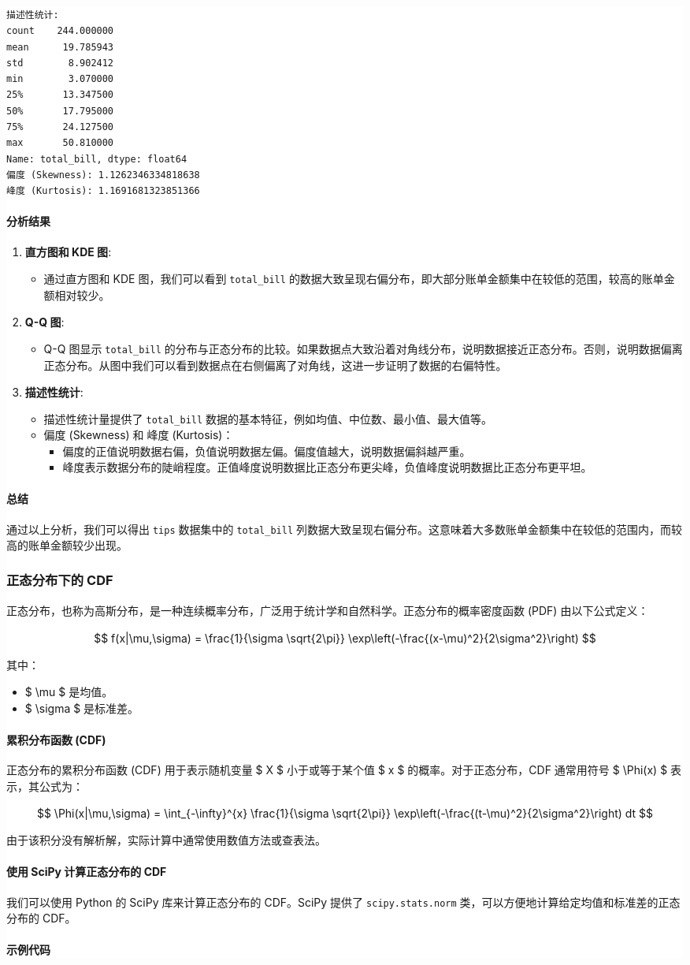 

    描述性统计:
    count    244.000000
    mean      19.785943
    std        8.902412
    min        3.070000
    25%       13.347500
    50%       17.795000
    75%       24.127500
    max       50.810000
    Name: total_bill, dtype: float64
    偏度 (Skewness): 1.1262346334818638
    峰度 (Kurtosis): 1.1691681323851366


#### 分析结果
1. **直方图和 KDE 图**:
   - 通过直方图和 KDE 图，我们可以看到 `total_bill` 的数据大致呈现右偏分布，即大部分账单金额集中在较低的范围，较高的账单金额相对较少。

2. **Q-Q 图**:
   - Q-Q 图显示 `total_bill` 的分布与正态分布的比较。如果数据点大致沿着对角线分布，说明数据接近正态分布。否则，说明数据偏离正态分布。从图中我们可以看到数据点在右侧偏离了对角线，这进一步证明了数据的右偏特性。

3. **描述性统计**:
   - 描述性统计量提供了 `total_bill` 数据的基本特征，例如均值、中位数、最小值、最大值等。
   - 偏度 (Skewness) 和 峰度 (Kurtosis)：
     - 偏度的正值说明数据右偏，负值说明数据左偏。偏度值越大，说明数据偏斜越严重。
     - 峰度表示数据分布的陡峭程度。正值峰度说明数据比正态分布更尖峰，负值峰度说明数据比正态分布更平坦。

#### 总结
通过以上分析，我们可以得出 `tips` 数据集中的 `total_bill` 列数据大致呈现右偏分布。这意味着大多数账单金额集中在较低的范围内，而较高的账单金额较少出现。

### 正态分布下的 CDF

正态分布，也称为高斯分布，是一种连续概率分布，广泛用于统计学和自然科学。正态分布的概率密度函数 (PDF) 由以下公式定义：

$$ f(x|\mu,\sigma) = \frac{1}{\sigma \sqrt{2\pi}} \exp\left(-\frac{(x-\mu)^2}{2\sigma^2}\right) $$

其中：
- $ \mu $ 是均值。
- $ \sigma $ 是标准差。

#### 累积分布函数 (CDF)

正态分布的累积分布函数 (CDF) 用于表示随机变量 $ X $ 小于或等于某个值 $ x $ 的概率。对于正态分布，CDF 通常用符号 $ \Phi(x) $ 表示，其公式为：

$$ \Phi(x|\mu,\sigma) = \int_{-\infty}^{x} \frac{1}{\sigma \sqrt{2\pi}} \exp\left(-\frac{(t-\mu)^2}{2\sigma^2}\right) dt $$

由于该积分没有解析解，实际计算中通常使用数值方法或查表法。

#### 使用 SciPy 计算正态分布的 CDF

我们可以使用 Python 的 SciPy 库来计算正态分布的 CDF。SciPy 提供了 `scipy.stats.norm` 类，可以方便地计算给定均值和标准差的正态分布的 CDF。

#### 示例代码
